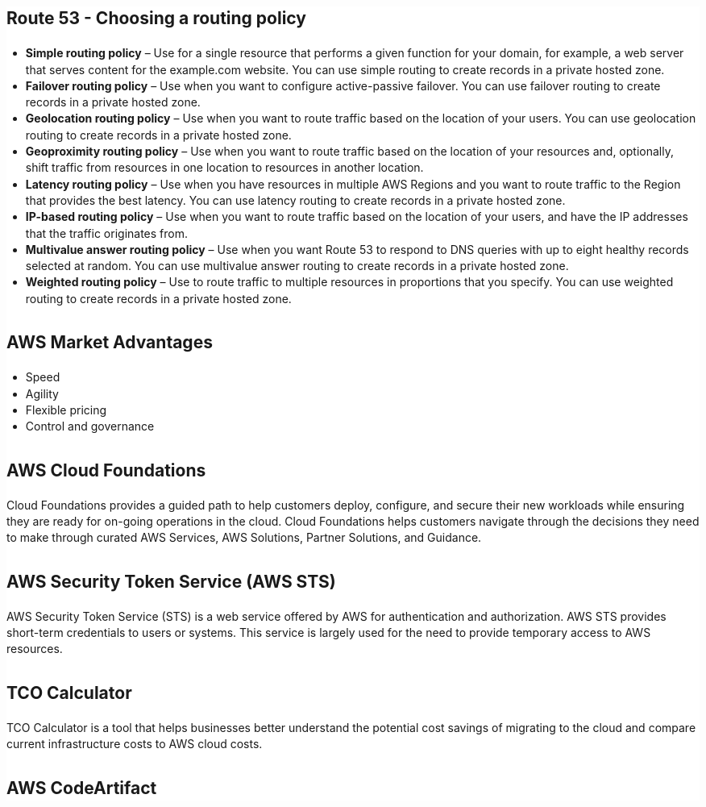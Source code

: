 ## Route 53 - **Choosing a routing policy**

- **Simple routing policy** – Use for a single resource that performs a given function for your domain, for example, a web server that serves content for the example.com website. You can use simple routing to create records in a private hosted zone.
- **Failover routing policy** – Use when you want to configure active-passive failover. You can use failover routing to create records in a private hosted zone.
- **Geolocation routing policy** – Use when you want to route traffic based on the location of your users. You can use geolocation routing to create records in a private hosted zone.
- **Geoproximity routing policy** – Use when you want to route traffic based on the location of your resources and, optionally, shift traffic from resources in one location to resources in another location.
- **Latency routing policy** – Use when you have resources in multiple AWS Regions and you want to route traffic to the Region that provides the best latency. You can use latency routing to create records in a private hosted zone.
- **IP-based routing policy** – Use when you want to route traffic based on the location of your users, and have the IP addresses that the traffic originates from.
- **Multivalue answer routing policy** – Use when you want Route 53 to respond to DNS queries with up to eight healthy records selected at random. You can use multivalue answer routing to create records in a private hosted zone.
- **Weighted routing policy** – Use to route traffic to multiple resources in proportions that you specify. You can use weighted routing to create records in a private hosted zone.

## AWS Market Advantages

- Speed
- Agility
- Flexible pricing
- Control and governance

## AWS Cloud Foundations

Cloud Foundations provides a guided path to help customers deploy, configure, and secure their new workloads while ensuring they are ready for on-going operations in the cloud. Cloud Foundations helps customers navigate through the decisions they need to make through curated AWS Services, AWS Solutions, Partner Solutions, and Guidance.

## AWS Security Token Service (AWS STS)

AWS Security Token Service (STS) is a web service offered by AWS for authentication and authorization. AWS STS provides short-term credentials to users or systems. This service is largely used for the need to provide temporary access to AWS resources.

## TCO Calculator

TCO Calculator is a tool that helps businesses better understand the potential cost savings of migrating to the cloud and compare current infrastructure costs to AWS cloud costs.

## AWS CodeArtifact

